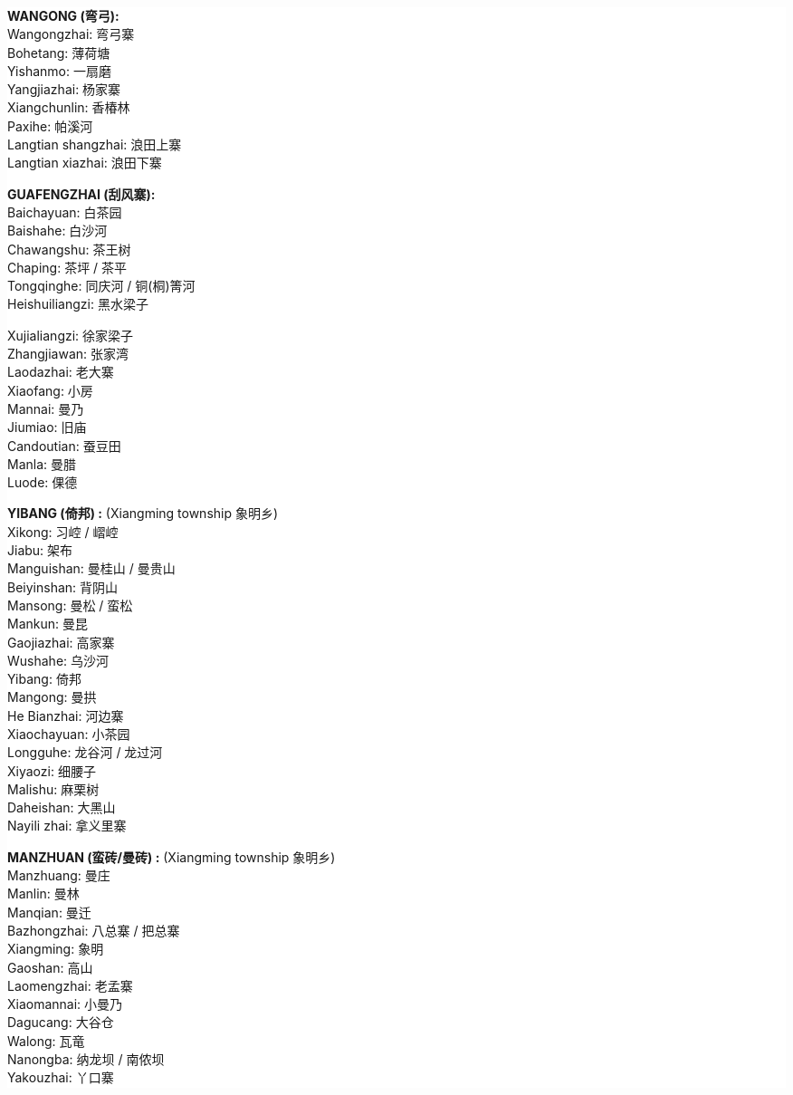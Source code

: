 <b>WANGONG (弯弓):</b>\
Wangongzhai: 弯弓寨\
Bohetang: 薄荷塘\
Yishanmo: 一扇磨\
Yangjiazhai: 杨家寨\
Xiangchunlin: 香椿林\
Paxihe: 帕溪河\
Langtian shangzhai: 浪田上寨\
Langtian xiazhai: 浪田下寨

<b>GUAFENGZHAI (刮风寨):</b>\
Baichayuan: 白茶园\
Baishahe: 白沙河\
Chawangshu: 茶王树\
Chaping: 茶坪 / 茶平\
Tongqinghe: 同庆河 / 铜(桐)箐河\
Heishuiliangzi: 黑水梁子

Xujialiangzi: 徐家梁子\
Zhangjiawan: 张家湾\
Laodazhai: 老大寨\
Xiaofang: 小房\
Mannai: 曼乃\
Jiumiao: 旧庙\
Candoutian: 蚕豆田\
Manla: 曼腊\
Luode: 倮德

<b>YIBANG (倚邦) :</b> (Xiangming township 象明乡)\
Xikong: 习崆 / 嶍崆\
Jiabu: 架布\
Manguishan: 曼桂山 / 曼贵山\
Beiyinshan: 背阴山\
Mansong: 曼松 / 蛮松\
Mankun: 曼昆\
Gaojiazhai: 高家寨\
Wushahe: 乌沙河\
Yibang: 倚邦\
Mangong: 曼拱\
He Bianzhai: 河边寨\
Xiaochayuan: 小茶园\
Longguhe: 龙谷河 / 龙过河\
Xiyaozi: 细腰子\
Malishu: 麻栗树\
Daheishan: 大黑山\
Nayili zhai: 拿义里寨

<b>MANZHUAN (蛮砖/曼砖) :</b> (Xiangming township 象明乡)\
Manzhuang: 曼庄\
Manlin: 曼林\
Manqian: 曼迁\
Bazhongzhai: 八总寨 / 把总寨\
Xiangming: 象明\
Gaoshan: 高山\
Laomengzhai: 老孟寨\
Xiaomannai: 小曼乃\
Dagucang: 大谷仓\
Walong: 瓦竜\
Nanongba: 纳龙坝 / 南侬坝\
Yakouzhai: 丫口寨
